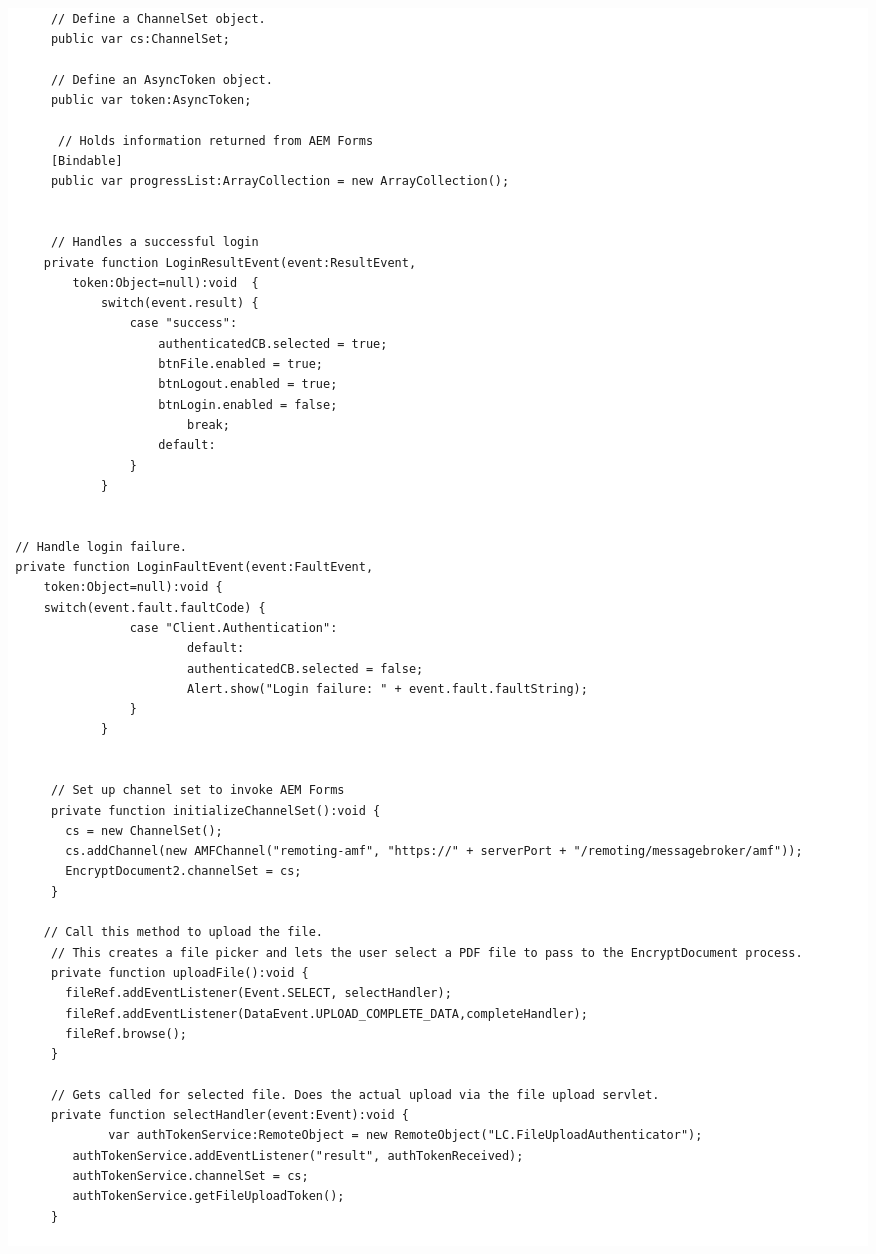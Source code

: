 ```as3
      // Define a ChannelSet object. 
      public var cs:ChannelSet;  
      
      // Define an AsyncToken object. 
      public var token:AsyncToken; 
      
       // Holds information returned from AEM Forms  
      [Bindable] 
      public var progressList:ArrayCollection = new ArrayCollection(); 
  
           
      // Handles a successful login 
     private function LoginResultEvent(event:ResultEvent, 
         token:Object=null):void  { 
             switch(event.result) { 
                 case "success": 
                     authenticatedCB.selected = true; 
                     btnFile.enabled = true; 
                     btnLogout.enabled = true; 
                     btnLogin.enabled = false; 
                         break; 
                     default: 
                 } 
             } 
              
              
 // Handle login failure. 
 private function LoginFaultEvent(event:FaultEvent, 
     token:Object=null):void { 
     switch(event.fault.faultCode) { 
                 case "Client.Authentication": 
                         default: 
                         authenticatedCB.selected = false; 
                         Alert.show("Login failure: " + event.fault.faultString); 
                 } 
             } 
                  
      
      // Set up channel set to invoke AEM Forms  
      private function initializeChannelSet():void { 
        cs = new ChannelSet();  
        cs.addChannel(new AMFChannel("remoting-amf", "https://" + serverPort + "/remoting/messagebroker/amf"));  
        EncryptDocument2.channelSet = cs; 
      } 
  
     // Call this method to upload the file. 
      // This creates a file picker and lets the user select a PDF file to pass to the EncryptDocument process. 
      private function uploadFile():void { 
        fileRef.addEventListener(Event.SELECT, selectHandler); 
        fileRef.addEventListener(DataEvent.UPLOAD_COMPLETE_DATA,completeHandler); 
        fileRef.browse(); 
      } 
  
      // Gets called for selected file. Does the actual upload via the file upload servlet. 
      private function selectHandler(event:Event):void { 
              var authTokenService:RemoteObject = new RemoteObject("LC.FileUploadAuthenticator"); 
         authTokenService.addEventListener("result", authTokenReceived); 
         authTokenService.channelSet = cs; 
         authTokenService.getFileUploadToken(); 
      } 
  
```